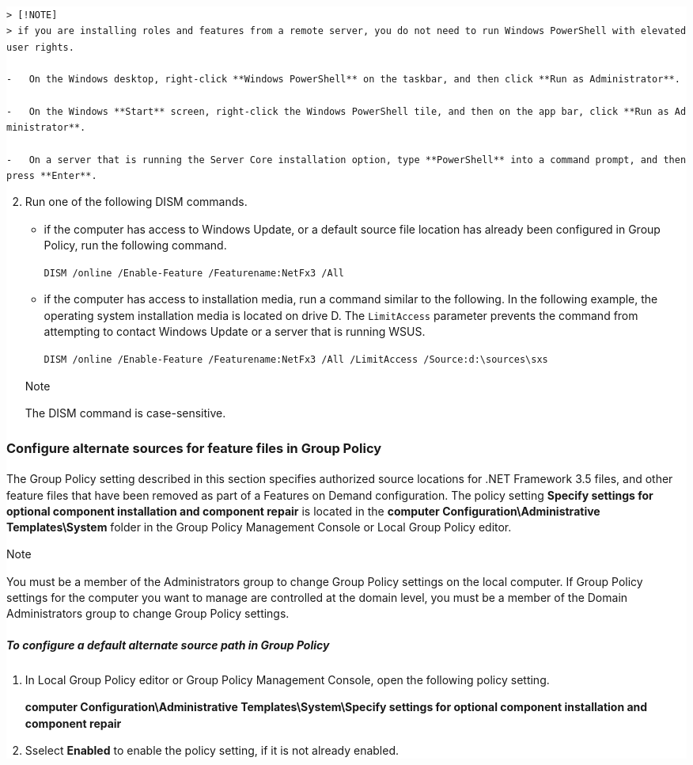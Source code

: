     > [!NOTE]  
    > if you are installing roles and features from a remote server, you do not need to run Windows PowerShell with elevated user rights.  
  
    -   On the Windows desktop, right-click **Windows PowerShell** on the taskbar, and then click **Run as Administrator**.  
  
    -   On the Windows **Start** screen, right-click the Windows PowerShell tile, and then on the app bar, click **Run as Administrator**.  
  
    -   On a server that is running the Server Core installation option, type **PowerShell** into a command prompt, and then press **Enter**.  
  
2.  Run one of the following DISM commands.  
  
    -   if the computer has access to Windows Update, or a default source file location has already been configured in Group Policy, run the following command.  
  
        ```  
        DISM /online /Enable-Feature /Featurename:NetFx3 /All  
        ```  
  
    -   if the computer has access to installation media, run a command similar to the following. In the following example, the operating system installation media is located on drive D. The `LimitAccess` parameter prevents the command from attempting to contact Windows Update or a server that is running WSUS.  
  
        ```  
        DISM /online /Enable-Feature /Featurename:NetFx3 /All /LimitAccess /Source:d:\sources\sxs  
        ```  
  
    > [!NOTE]  
    > The DISM command is case-sensitive.  
  
### Configure alternate sources for feature files in Group Policy  
The Group Policy setting described in this section specifies authorized source locations for .NET Framework 3.5 files, and other feature files that have been removed as part of a Features on Demand configuration. The policy setting **Specify settings for optional component installation and component repair** is located in the **computer Configuration\Administrative Templates\System** folder in the Group Policy Management Console or Local Group Policy editor.  
  
> [!NOTE]  
> You must be a member of the Administrators group to change Group Policy settings on the local computer. If Group Policy settings for the computer you want to manage are controlled at the domain level, you must be a member of the Domain Administrators group to change Group Policy settings.  
  
##### To configure a default alternate source path in Group Policy  
  
1. In Local Group Policy editor or Group Policy Management Console, open the following policy setting.  
  
   **computer Configuration\Administrative Templates\System\Specify settings for optional component installation and component repair**  
  
2. Sselect **Enabled** to enable the policy setting, if it is not already enabled.  
  